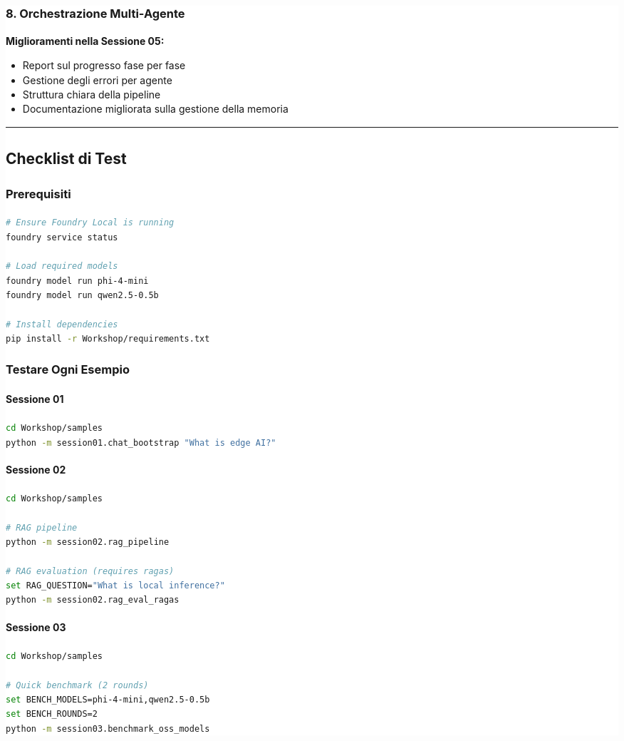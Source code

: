 ### 8. Orchestrazione Multi-Agente

**Miglioramenti nella Sessione 05:**
- Report sul progresso fase per fase
- Gestione degli errori per agente
- Struttura chiara della pipeline
- Documentazione migliorata sulla gestione della memoria

---

## Checklist di Test

### Prerequisiti
```bash
# Ensure Foundry Local is running
foundry service status

# Load required models
foundry model run phi-4-mini
foundry model run qwen2.5-0.5b

# Install dependencies
pip install -r Workshop/requirements.txt
```

### Testare Ogni Esempio

#### Sessione 01
```bash
cd Workshop/samples
python -m session01.chat_bootstrap "What is edge AI?"
```

#### Sessione 02
```bash
cd Workshop/samples

# RAG pipeline
python -m session02.rag_pipeline

# RAG evaluation (requires ragas)
set RAG_QUESTION="What is local inference?"
python -m session02.rag_eval_ragas
```

#### Sessione 03
```bash
cd Workshop/samples

# Quick benchmark (2 rounds)
set BENCH_MODELS=phi-4-mini,qwen2.5-0.5b
set BENCH_ROUNDS=2
python -m session03.benchmark_oss_models
```
